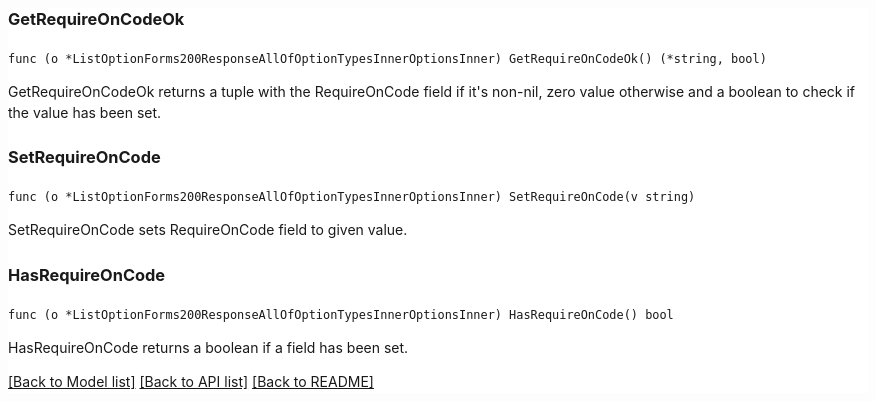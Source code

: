 ### GetRequireOnCodeOk

`func (o *ListOptionForms200ResponseAllOfOptionTypesInnerOptionsInner) GetRequireOnCodeOk() (*string, bool)`

GetRequireOnCodeOk returns a tuple with the RequireOnCode field if it's non-nil, zero value otherwise
and a boolean to check if the value has been set.

### SetRequireOnCode

`func (o *ListOptionForms200ResponseAllOfOptionTypesInnerOptionsInner) SetRequireOnCode(v string)`

SetRequireOnCode sets RequireOnCode field to given value.

### HasRequireOnCode

`func (o *ListOptionForms200ResponseAllOfOptionTypesInnerOptionsInner) HasRequireOnCode() bool`

HasRequireOnCode returns a boolean if a field has been set.


[[Back to Model list]](../README.md#documentation-for-models) [[Back to API list]](../README.md#documentation-for-api-endpoints) [[Back to README]](../README.md)


